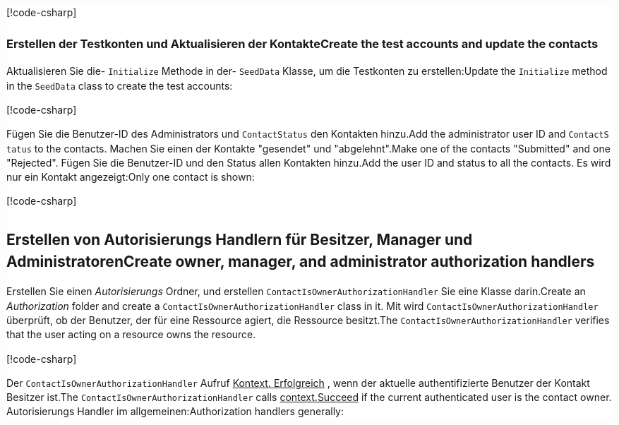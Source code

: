 [!code-csharp[](secure-data/samples/final2.1/Program.cs?name=snippet)]

### <a name="create-the-test-accounts-and-update-the-contacts"></a><span data-ttu-id="0a6b7-380">Erstellen der Testkonten und Aktualisieren der Kontakte</span><span class="sxs-lookup"><span data-stu-id="0a6b7-380">Create the test accounts and update the contacts</span></span>

<span data-ttu-id="0a6b7-381">Aktualisieren Sie die- `Initialize` Methode in der- `SeedData` Klasse, um die Testkonten zu erstellen:</span><span class="sxs-lookup"><span data-stu-id="0a6b7-381">Update the `Initialize` method in the `SeedData` class to create the test accounts:</span></span>

[!code-csharp[](secure-data/samples/final2.1/Data/SeedData.cs?name=snippet_Initialize)]

<span data-ttu-id="0a6b7-382">Fügen Sie die Benutzer-ID des Administrators und `ContactStatus` den Kontakten hinzu.</span><span class="sxs-lookup"><span data-stu-id="0a6b7-382">Add the administrator user ID and `ContactStatus` to the contacts.</span></span> <span data-ttu-id="0a6b7-383">Machen Sie einen der Kontakte "gesendet" und "abgelehnt".</span><span class="sxs-lookup"><span data-stu-id="0a6b7-383">Make one of the contacts "Submitted" and one "Rejected".</span></span> <span data-ttu-id="0a6b7-384">Fügen Sie die Benutzer-ID und den Status allen Kontakten hinzu.</span><span class="sxs-lookup"><span data-stu-id="0a6b7-384">Add the user ID and status to all the contacts.</span></span> <span data-ttu-id="0a6b7-385">Es wird nur ein Kontakt angezeigt:</span><span class="sxs-lookup"><span data-stu-id="0a6b7-385">Only one contact is shown:</span></span>

[!code-csharp[](secure-data/samples/final2.1/Data/SeedData.cs?name=snippet1&highlight=17,18)]

## <a name="create-owner-manager-and-administrator-authorization-handlers"></a><span data-ttu-id="0a6b7-386">Erstellen von Autorisierungs Handlern für Besitzer, Manager und Administratoren</span><span class="sxs-lookup"><span data-stu-id="0a6b7-386">Create owner, manager, and administrator authorization handlers</span></span>

<span data-ttu-id="0a6b7-387">Erstellen Sie einen *Autorisierungs* Ordner, und erstellen `ContactIsOwnerAuthorizationHandler` Sie eine Klasse darin.</span><span class="sxs-lookup"><span data-stu-id="0a6b7-387">Create an *Authorization* folder and create a `ContactIsOwnerAuthorizationHandler` class in it.</span></span> <span data-ttu-id="0a6b7-388">Mit wird `ContactIsOwnerAuthorizationHandler` überprüft, ob der Benutzer, der für eine Ressource agiert, die Ressource besitzt.</span><span class="sxs-lookup"><span data-stu-id="0a6b7-388">The `ContactIsOwnerAuthorizationHandler` verifies that the user acting on a resource owns the resource.</span></span>

[!code-csharp[](secure-data/samples/final2.1/Authorization/ContactIsOwnerAuthorizationHandler.cs)]

<span data-ttu-id="0a6b7-389">Der `ContactIsOwnerAuthorizationHandler` Aufruf [Kontext. Erfolgreich](/dotnet/api/microsoft.aspnetcore.authorization.authorizationhandlercontext.succeed#Microsoft_AspNetCore_Authorization_AuthorizationHandlerContext_Succeed_Microsoft_AspNetCore_Authorization_IAuthorizationRequirement_) , wenn der aktuelle authentifizierte Benutzer der Kontakt Besitzer ist.</span><span class="sxs-lookup"><span data-stu-id="0a6b7-389">The `ContactIsOwnerAuthorizationHandler` calls [context.Succeed](/dotnet/api/microsoft.aspnetcore.authorization.authorizationhandlercontext.succeed#Microsoft_AspNetCore_Authorization_AuthorizationHandlerContext_Succeed_Microsoft_AspNetCore_Authorization_IAuthorizationRequirement_) if the current authenticated user is the contact owner.</span></span> <span data-ttu-id="0a6b7-390">Autorisierungs Handler im allgemeinen:</span><span class="sxs-lookup"><span data-stu-id="0a6b7-390">Authorization handlers generally:</span></span>
